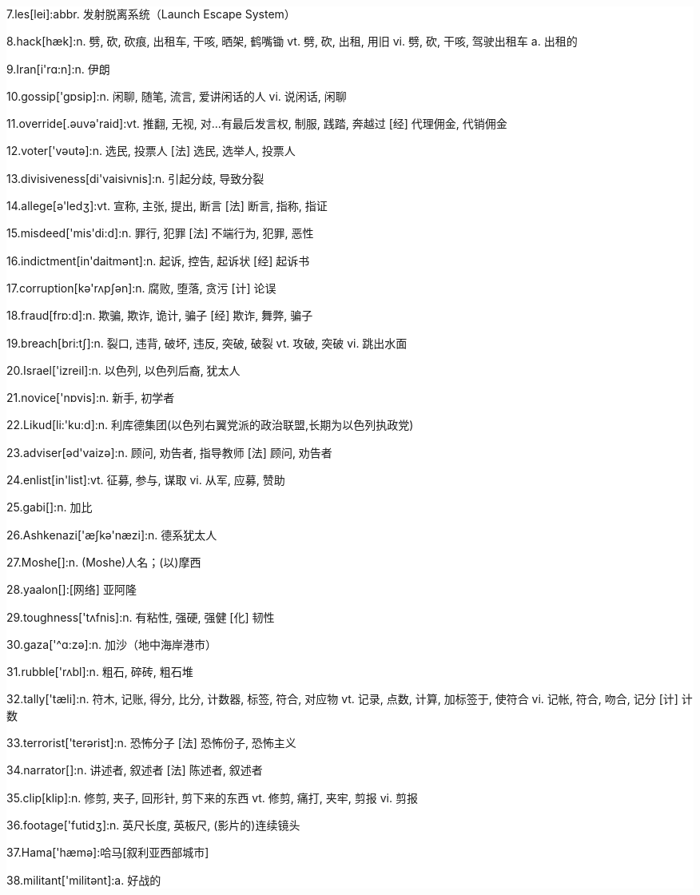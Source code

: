 7.les[lei]:abbr. 发射脱离系统（Launch Escape System） 

8.hack[hæk]:n. 劈, 砍, 砍痕, 出租车, 干咳, 晒架, 鹤嘴锄 vt. 劈, 砍, 出租, 用旧 vi. 劈, 砍, 干咳, 驾驶出租车 a. 出租的 

9.Iran[i'rɑ:n]:n. 伊朗 

10.gossip['gɒsip]:n. 闲聊, 随笔, 流言, 爱讲闲话的人 vi. 说闲话, 闲聊 

11.override[.әuvә'raid]:vt. 推翻, 无视, 对...有最后发言权, 制服, 践踏, 奔越过 [经] 代理佣金, 代销佣金 

12.voter['vәutә]:n. 选民, 投票人 [法] 选民, 选举人, 投票人 

13.divisiveness[di'vaisivnis]:n. 引起分歧, 导致分裂 

14.allege[ә'ledʒ]:vt. 宣称, 主张, 提出, 断言 [法] 断言, 指称, 指证 

15.misdeed['mis'di:d]:n. 罪行, 犯罪 [法] 不端行为, 犯罪, 恶性 

16.indictment[in'daitmәnt]:n. 起诉, 控告, 起诉状 [经] 起诉书 

17.corruption[kә'rʌpʃәn]:n. 腐败, 堕落, 贪污 [计] 论误 

18.fraud[frɒ:d]:n. 欺骗, 欺诈, 诡计, 骗子 [经] 欺诈, 舞弊, 骗子 

19.breach[bri:tʃ]:n. 裂口, 违背, 破坏, 违反, 突破, 破裂 vt. 攻破, 突破 vi. 跳出水面 

20.Israel['izreil]:n. 以色列, 以色列后裔, 犹太人 

21.novice['nɒvis]:n. 新手, 初学者 

22.Likud[li:'ku:d]:n. 利库德集团(以色列右翼党派的政治联盟,长期为以色列执政党) 

23.adviser[әd'vaizә]:n. 顾问, 劝告者, 指导教师 [法] 顾问, 劝告者 

24.enlist[in'list]:vt. 征募, 参与, 谋取 vi. 从军, 应募, 赞助 

25.gabi[]:n. 加比 

26.Ashkenazi['æʃkə'næzi]:n. 德系犹太人 

27.Moshe[]:n. (Moshe)人名；(以)摩西 

28.yaalon[]:[网络] 亚阿隆 

29.toughness['tʌfnis]:n. 有粘性, 强硬, 强健 [化] 韧性 

30.gaza['^ɑ:zә]:n. 加沙（地中海岸港市） 

31.rubble['rʌbl]:n. 粗石, 碎砖, 粗石堆 

32.tally['tæli]:n. 符木, 记账, 得分, 比分, 计数器, 标签, 符合, 对应物 vt. 记录, 点数, 计算, 加标签于, 使符合 vi. 记帐, 符合, 吻合, 记分 [计] 计数 

33.terrorist['terәrist]:n. 恐怖分子 [法] 恐怖份子, 恐怖主义 

34.narrator[]:n. 讲述者, 叙述者 [法] 陈述者, 叙述者 

35.clip[klip]:n. 修剪, 夹子, 回形针, 剪下来的东西 vt. 修剪, 痛打, 夹牢, 剪报 vi. 剪报 

36.footage['futidʒ]:n. 英尺长度, 英板尺, (影片的)连续镜头 

37.Hama['hæmә]:哈马[叙利亚西部城市] 

38.militant['militәnt]:a. 好战的 
